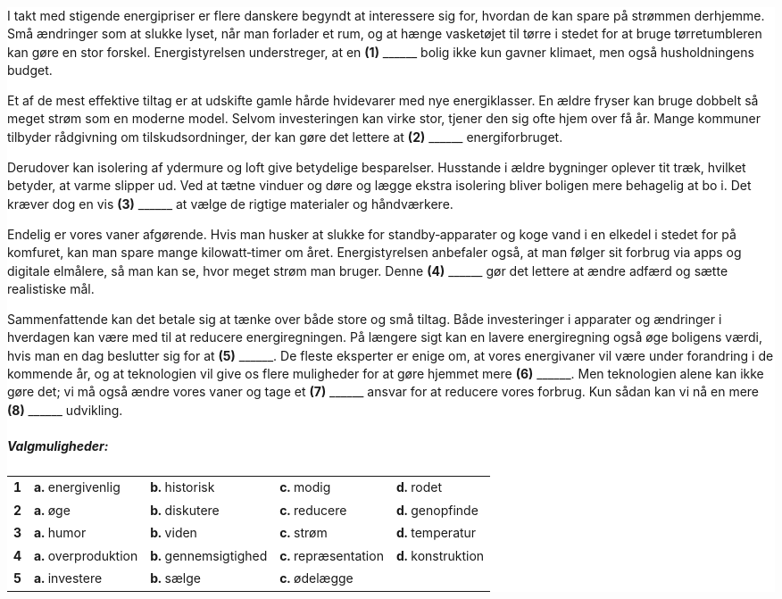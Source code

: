 I takt med stigende energipriser er flere danskere begyndt at interessere sig for, hvordan de kan spare på strømmen derhjemme. Små ændringer som at slukke lyset, når man forlader et rum, og at hænge vasketøjet til tørre i stedet for at bruge tørretumbleren kan gøre en stor forskel. Energistyrelsen understreger, at en __(1)__ ______ bolig ikke kun gavner klimaet, men også husholdningens budget.

Et af de mest effektive tiltag er at udskifte gamle hårde hvidevarer med nye energiklasser. En ældre fryser kan bruge dobbelt så meget strøm som en moderne model. Selvom investeringen kan virke stor, tjener den sig ofte hjem over få år. Mange kommuner tilbyder rådgivning om tilskudsordninger, der kan gøre det lettere at __(2)__ ______ energiforbruget.

Derudover kan isolering af ydermure og loft give betydelige besparelser. Husstande i ældre bygninger oplever tit træk, hvilket betyder, at varme slipper ud. Ved at tætne vinduer og døre og lægge ekstra isolering bliver boligen mere behagelig at bo i. Det kræver dog en vis __(3)__ ______ at vælge de rigtige materialer og håndværkere.

Endelig er vores vaner afgørende. Hvis man husker at slukke for standby‑apparater og koge vand i en elkedel i stedet for på komfuret, kan man spare mange kilowatt‑timer om året. Energistyrelsen anbefaler også, at man følger sit forbrug via apps og digitale elmålere, så man kan se, hvor meget strøm man bruger. Denne __(4)__ ______ gør det lettere at ændre adfærd og sætte realistiske mål.

Sammenfattende kan det betale sig at tænke over både store og små tiltag. Både investeringer i apparater og ændringer i hverdagen kan være med til at reducere energiregningen. På længere sigt kan en lavere energiregning også øge boligens værdi, hvis man en dag beslutter sig for at __(5)__ ______. De fleste eksperter er enige om, at vores energivaner vil være under forandring i de kommende år, og at teknologien vil give os flere muligheder for at gøre hjemmet mere __(6)__ ______. Men teknologien alene kan ikke gøre det; vi må også ændre vores vaner og tage et __(7)__ ______ ansvar for at reducere vores forbrug. Kun sådan kan vi nå en mere __(8)__ ______ udvikling.

##### Valgmuligheder:

<div class="horizontal-multiple-choice">
<table class="horizontal-multiple-choice">
  <tbody>
    <tr>
      <td><strong>1</strong></td>
      <td><strong>a.</strong> energivenlig</td>
      <td><strong>b.</strong> historisk</td>
      <td><strong>c.</strong> modig</td>
      <td><strong>d.</strong> rodet</td>
    </tr>
    <tr>
      <td><strong>2</strong></td>
      <td><strong>a.</strong> øge</td>
      <td><strong>b.</strong> diskutere</td>
      <td><strong>c.</strong> reducere</td>
      <td><strong>d.</strong> genopfinde</td>
    </tr>
    <tr>
      <td><strong>3</strong></td>
      <td><strong>a.</strong> humor</td>
      <td><strong>b.</strong> viden</td>
      <td><strong>c.</strong> strøm</td>
      <td><strong>d.</strong> temperatur</td>
    </tr>
    <tr>
      <td><strong>4</strong></td>
      <td><strong>a.</strong> overproduktion</td>
      <td><strong>b.</strong> gennemsigtighed</td>
      <td><strong>c.</strong> repræsentation</td>
      <td><strong>d.</strong> konstruktion</td>
    </tr>
    <tr>
      <td><strong>5</strong></td>
      <td><strong>a.</strong> investere</td>
      <td><strong>b.</strong> sælge</td>
      <td><strong>c.</strong> ødelægge</td>